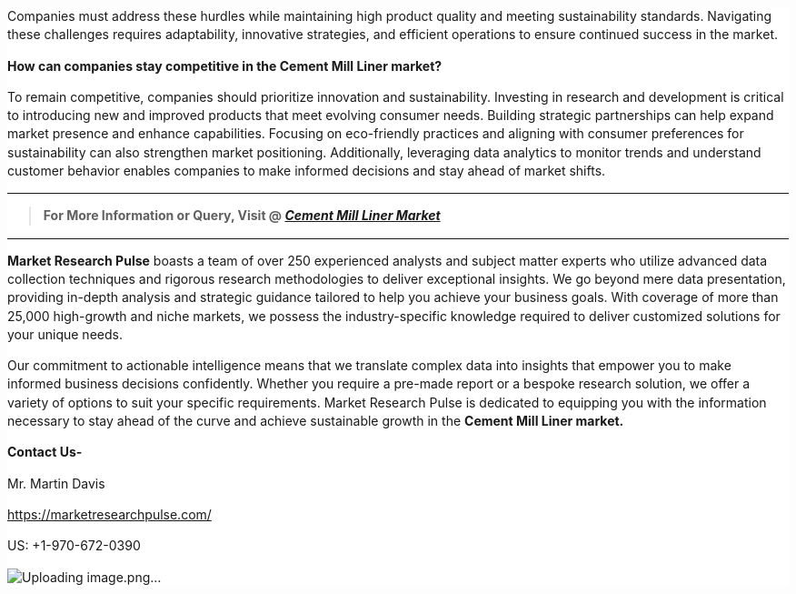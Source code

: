Companies must address these hurdles while maintaining high product quality and meeting sustainability standards. Navigating these challenges requires adaptability, innovative strategies, and efficient operations to ensure continued success in the market.</p><p><strong>How can companies stay competitive in the Cement Mill Liner market?</strong></p><p>To remain competitive, companies should prioritize innovation and sustainability. Investing in research and development is critical to introducing new and improved products that meet evolving consumer needs. Building strategic partnerships can help expand market presence and enhance capabilities. Focusing on eco-friendly practices and aligning with consumer preferences for sustainability can also strengthen market positioning. Additionally, leveraging data analytics to monitor trends and understand customer behavior enables companies to make informed decisions and stay ahead of market shifts.</p><hr /><blockquote><p><strong>For More Information or Query, Visit @&nbsp;<em><a href="https://marketresearchpulse.com/report/95659/cement-mill-liner-market?utm_source=Linkedin&utm_medium=0111">Cement Mill Liner Market</a></em></strong></p></blockquote><hr /><p><strong>Market Research Pulse</strong> boasts a team of over 250 experienced analysts and subject matter experts who utilize advanced data collection techniques and rigorous research methodologies to deliver exceptional insights. We go beyond mere data presentation, providing in-depth analysis and strategic guidance tailored to help you achieve your business goals. With coverage of more than 25,000 high-growth and niche markets, we possess the industry-specific knowledge required to deliver customized solutions for your unique needs.</p><p>Our commitment to actionable intelligence means that we translate complex data into insights that empower you to make informed business decisions confidently. Whether you require a pre-made report or a bespoke research solution, we offer a variety of options to suit your specific requirements. Market Research Pulse is dedicated to equipping you with the information necessary to stay ahead of the curve and achieve sustainable growth in the <strong>Cement Mill Liner market.</strong></p><p><strong>Contact Us-</strong></p><p>Mr. Martin Davis</p><p>https://marketresearchpulse.com/</p><p>US: +1-970-672-0390</p>
![Uploading image.png…]()
